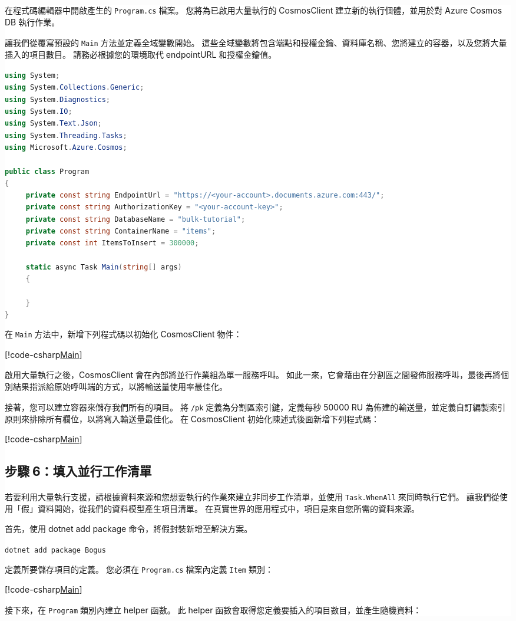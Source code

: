 在程式碼編輯器中開啟產生的 `Program.cs` 檔案。 您將為已啟用大量執行的 CosmosClient 建立新的執行個體，並用於對 Azure Cosmos DB 執行作業。 

讓我們從覆寫預設的 `Main` 方法並定義全域變數開始。 這些全域變數將包含端點和授權金鑰、資料庫名稱、您將建立的容器，以及您將大量插入的項目數目。 請務必根據您的環境取代 endpointURL 和授權金鑰值。 


   ```csharp
   using System;
   using System.Collections.Generic;
   using System.Diagnostics;
   using System.IO;
   using System.Text.Json;
   using System.Threading.Tasks;
   using Microsoft.Azure.Cosmos;

   public class Program
   {
        private const string EndpointUrl = "https://<your-account>.documents.azure.com:443/";
        private const string AuthorizationKey = "<your-account-key>";
        private const string DatabaseName = "bulk-tutorial";
        private const string ContainerName = "items";
        private const int ItemsToInsert = 300000;

        static async Task Main(string[] args)
        {

        }
   }
   ```

在 `Main` 方法中，新增下列程式碼以初始化 CosmosClient 物件：

[!code-csharp[Main](~/cosmos-dotnet-bulk-import/src/Program.cs?name=CreateClient)]

啟用大量執行之後，CosmosClient 會在內部將並行作業組為單一服務呼叫。 如此一來，它會藉由在分割區之間發佈服務呼叫，最後再將個別結果指派給原始呼叫端的方式，以將輸送量使用率最佳化。

接著，您可以建立容器來儲存我們所有的項目。  將 `/pk` 定義為分割區索引鍵，定義每秒 50000 RU 為佈建的輸送量，並定義自訂編製索引原則來排除所有欄位，以將寫入輸送量最佳化。 在 CosmosClient 初始化陳述式後面新增下列程式碼：

[!code-csharp[Main](~/cosmos-dotnet-bulk-import/src/Program.cs?name=Initialize)]

## <a name="step-6-populate-a-list-of-concurrent-tasks"></a>步驟 6：填入並行工作清單

若要利用大量執行支援，請根據資料來源和您想要執行的作業來建立非同步工作清單，並使用 `Task.WhenAll` 來同時執行它們。
讓我們從使用「假」資料開始，從我們的資料模型產生項目清單。 在真實世界的應用程式中，項目是來自您所需的資料來源。

首先，使用 dotnet add package 命令，將假封裝新增至解決方案。

   ```bash
   dotnet add package Bogus
   ```

定義所要儲存項目的定義。 您必須在 `Program.cs` 檔案內定義 `Item` 類別：

[!code-csharp[Main](~/cosmos-dotnet-bulk-import/src/Program.cs?name=Model)]

接下來，在 `Program` 類別內建立 helper 函數。 此 helper 函數會取得您定義要插入的項目數目，並產生隨機資料：
